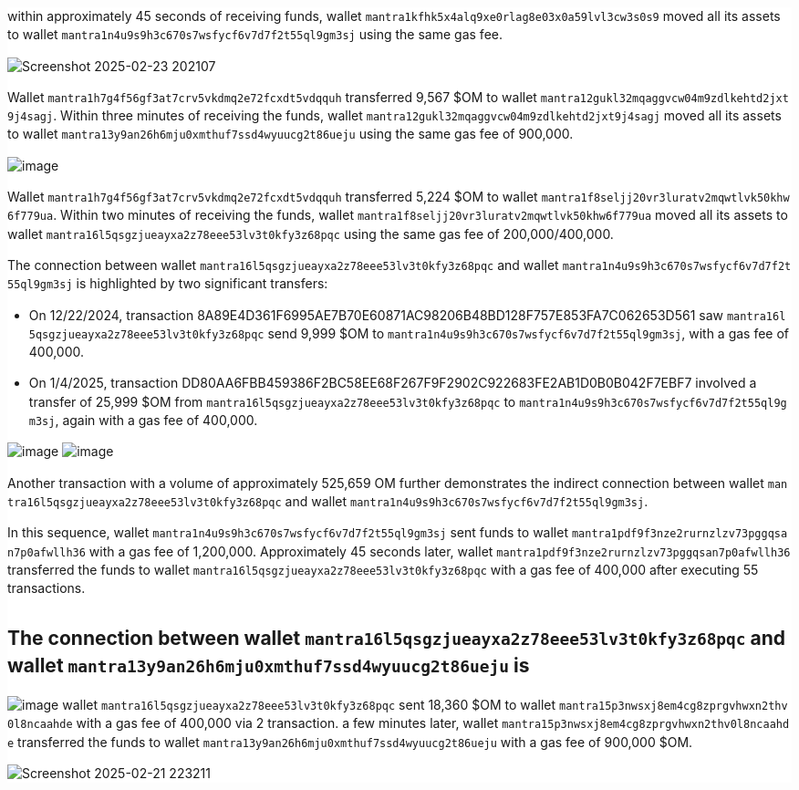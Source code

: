 within approximately 45 seconds of receiving funds, wallet `mantra1kfhk5x4alq9xe0rlag8e03x0a59lvl3cw3s0s9` moved all its assets to wallet `mantra1n4u9s9h3c670s7wsfycf6v7d7f2t55ql9gm3sj` using the same gas fee.

![Screenshot 2025-02-23 202107](https://github.com/user-attachments/assets/c5f45b53-33f1-4f60-a3c8-dca11c55ab3b)

Wallet `mantra1h7g4f56gf3at7crv5vkdmq2e72fcxdt5vdqquh` transferred 9,567 $OM to wallet `mantra12gukl32mqaggvcw04m9zdlkehtd2jxt9j4sagj`. Within three minutes of receiving the funds, wallet `mantra12gukl32mqaggvcw04m9zdlkehtd2jxt9j4sagj` moved all its assets to wallet `mantra13y9an26h6mju0xmthuf7ssd4wyuucg2t86ueju` using the same gas fee of 900,000.

![image](https://github.com/user-attachments/assets/1da9e8a2-3c68-4460-9f87-21d0e8e1cfbc)

Wallet `mantra1h7g4f56gf3at7crv5vkdmq2e72fcxdt5vdqquh` transferred  5,224 $OM to wallet `mantra1f8seljj20vr3luratv2mqwtlvk50khw6f779ua`. Within two minutes of receiving the funds, wallet `mantra1f8seljj20vr3luratv2mqwtlvk50khw6f779ua` moved all its assets to wallet `mantra16l5qsgzjueayxa2z78eee53lv3t0kfy3z68pqc` using the same gas fee of 200,000/400,000.

The connection between wallet `mantra16l5qsgzjueayxa2z78eee53lv3t0kfy3z68pqc` and wallet `mantra1n4u9s9h3c670s7wsfycf6v7d7f2t55ql9gm3sj` is highlighted by two significant transfers:

- On 12/22/2024, transaction 8A89E4D361F6995AE7B70E60871AC98206B48BD128F757E853FA7C062653D561 saw `mantra16l5qsgzjueayxa2z78eee53lv3t0kfy3z68pqc` send 9,999 $OM to `mantra1n4u9s9h3c670s7wsfycf6v7d7f2t55ql9gm3sj`, with a gas fee of 400,000.

- On 1/4/2025, transaction DD80AA6FBB459386F2BC58EE68F267F9F2902C922683FE2AB1D0B0B042F7EBF7 involved a transfer of 25,999 $OM from `mantra16l5qsgzjueayxa2z78eee53lv3t0kfy3z68pqc` to `mantra1n4u9s9h3c670s7wsfycf6v7d7f2t55ql9gm3sj`, again with a gas fee of 400,000.


![image](https://github.com/user-attachments/assets/fa1f2d25-d9aa-4bf4-a350-6ca3173092b6)
![image](https://github.com/user-attachments/assets/f3da320c-a813-48d1-a9a5-ca7f26b39f7a)

Another transaction with a volume of approximately 525,659 OM further demonstrates the indirect connection between wallet `mantra16l5qsgzjueayxa2z78eee53lv3t0kfy3z68pqc` and wallet `mantra1n4u9s9h3c670s7wsfycf6v7d7f2t55ql9gm3sj`.

In this sequence, wallet `mantra1n4u9s9h3c670s7wsfycf6v7d7f2t55ql9gm3sj` sent funds to wallet `mantra1pdf9f3nze2rurnzlzv73pggqsan7p0afwllh36` with a gas fee of 1,200,000. Approximately 45 seconds later, wallet `mantra1pdf9f3nze2rurnzlzv73pggqsan7p0afwllh36` transferred the funds to wallet `mantra16l5qsgzjueayxa2z78eee53lv3t0kfy3z68pqc` with a gas fee of 400,000 after executing 55 transactions.

## The connection between wallet `mantra16l5qsgzjueayxa2z78eee53lv3t0kfy3z68pqc` and wallet `mantra13y9an26h6mju0xmthuf7ssd4wyuucg2t86ueju` is

![image](https://github.com/user-attachments/assets/0772692f-6a30-496a-a4bb-28188eed5e4e)
wallet `mantra16l5qsgzjueayxa2z78eee53lv3t0kfy3z68pqc` sent 18,360 $OM to wallet `mantra15p3nwsxj8em4cg8zprgvhwxn2thv0l8ncaahde` with a gas fee of 400,000 via 2 transaction. a few minutes later, wallet `mantra15p3nwsxj8em4cg8zprgvhwxn2thv0l8ncaahde` transferred the funds to wallet `mantra13y9an26h6mju0xmthuf7ssd4wyuucg2t86ueju` with a gas fee of 900,000 $OM.

![Screenshot 2025-02-21 223211](https://github.com/user-attachments/assets/f43fcda6-fe3f-40d1-94cd-3ec7432b705d)
